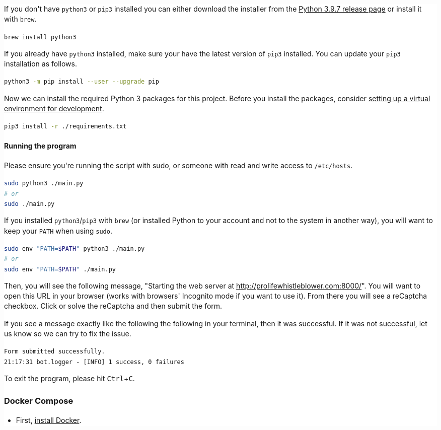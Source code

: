 If you don't have `python3` or `pip3` installed you can either download the installer from the [Python 3.9.7 release page](https://www.python.org/downloads/release/python-397/) or install it with `brew`.

```bash
brew install python3
```

If you already have `python3` installed, make sure your have the latest version of `pip3` installed. You can update your `pip3` installation as follows.

```bash
python3 -m pip install --user --upgrade pip
```

Now we can install the required Python 3 packages for this project. Before you install the packages, consider [setting up a virtual environment for development](#using-a-virtual-environment).

```bash
pip3 install -r ./requirements.txt
```

#### Running the program

Please ensure you're running the script with sudo, or someone with read and write access to `/etc/hosts`.

```bash
sudo python3 ./main.py
# or
sudo ./main.py
```

If you installed `python3`/`pip3` with `brew` (or installed Python to your account and not to the system in another way), you will want to keep your `PATH` when using `sudo`.

```bash
sudo env "PATH=$PATH" python3 ./main.py
# or
sudo env "PATH=$PATH" ./main.py
```

Then, you will see the following message, "Starting the web server at http://prolifewhistleblower.com:8000/". You will want to open this URL in your browser (works with browsers' Incognito mode if you want to use it). From there you will see a reCaptcha checkbox. Click or solve the reCaptcha and then submit the form.

If you see a message exactly like the following the following in your terminal, then it was successful. If it was not successful, let us know so we can try to fix the issue.

```text
Form submitted successfully.
21:17:31 bot.logger - [INFO] 1 success, 0 failures
```

To exit the program, please hit <kbd>Ctrl</kbd>+<kbd>C</kbd>.

### Docker Compose

- First, [install Docker](https://docs.docker.com/get-docker/).
